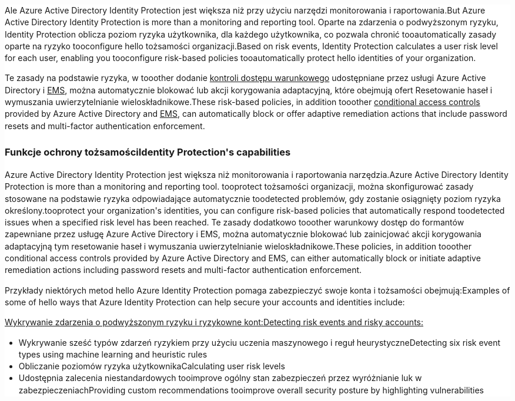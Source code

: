 <span data-ttu-id="aea3c-133">Ale Azure Active Directory Identity Protection jest większa niż przy użyciu narzędzi monitorowania i raportowania.</span><span class="sxs-lookup"><span data-stu-id="aea3c-133">But Azure Active Directory Identity Protection is more than a monitoring and reporting tool.</span></span> <span data-ttu-id="aea3c-134">Oparte na zdarzenia o podwyższonym ryzyku, Identity Protection oblicza poziom ryzyka użytkownika, dla każdego użytkownika, co pozwala chronić tooautomatically zasady oparte na ryzyko tooconfigure hello tożsamości organizacji.</span><span class="sxs-lookup"><span data-stu-id="aea3c-134">Based on risk events, Identity Protection calculates a user risk level for each user, enabling you tooconfigure risk-based policies tooautomatically protect hello identities of your organization.</span></span>

<span data-ttu-id="aea3c-135">Te zasady na podstawie ryzyka, w tooother dodanie [kontroli dostępu warunkowego](https://docs.microsoft.com/azure/active-directory/active-directory-conditional-access) udostępniane przez usługi Azure Active Directory i [EMS](https://docs.microsoft.com/azure/active-directory/active-directory-conditional-access), można automatycznie blokować lub akcji korygowania adaptacyjną, które obejmują ofert Resetowanie haseł i wymuszania uwierzytelnianie wieloskładnikowe.</span><span class="sxs-lookup"><span data-stu-id="aea3c-135">These risk-based policies, in addition tooother [conditional access controls](https://docs.microsoft.com/azure/active-directory/active-directory-conditional-access) provided by Azure Active Directory and [EMS](https://docs.microsoft.com/azure/active-directory/active-directory-conditional-access), can automatically block or offer adaptive remediation actions that include password resets and multi-factor authentication enforcement.</span></span>

### <a name="identity-protections-capabilities"></a><span data-ttu-id="aea3c-136">Funkcje ochrony tożsamości</span><span class="sxs-lookup"><span data-stu-id="aea3c-136">Identity Protection's capabilities</span></span>

<span data-ttu-id="aea3c-137">Azure Active Directory Identity Protection jest większa niż monitorowania i raportowania narzędzia.</span><span class="sxs-lookup"><span data-stu-id="aea3c-137">Azure Active Directory Identity Protection is more than a monitoring and reporting tool.</span></span> <span data-ttu-id="aea3c-138">tooprotect tożsamości organizacji, można skonfigurować zasady stosowane na podstawie ryzyka odpowiadające automatycznie toodetected problemów, gdy zostanie osiągnięty poziom ryzyka określony.</span><span class="sxs-lookup"><span data-stu-id="aea3c-138">tooprotect your organization's identities, you can configure risk-based policies that automatically respond toodetected issues when a specified risk level has been reached.</span></span> <span data-ttu-id="aea3c-139">Te zasady dodatkowo tooother warunkowy dostęp do formantów zapewniane przez usługę Azure Active Directory i EMS, można automatycznie blokować lub zainicjować akcji korygowania adaptacyjną tym resetowanie haseł i wymuszania uwierzytelnianie wieloskładnikowe.</span><span class="sxs-lookup"><span data-stu-id="aea3c-139">These policies, in addition tooother conditional access controls provided by Azure Active Directory and EMS, can either automatically block or initiate adaptive remediation actions including password resets and multi-factor authentication enforcement.</span></span>

<span data-ttu-id="aea3c-140">Przykłady niektórych metod hello Azure Identity Protection pomaga zabezpieczyć swoje konta i tożsamości obejmują:</span><span class="sxs-lookup"><span data-stu-id="aea3c-140">Examples of some of hello ways that Azure Identity Protection can help secure your accounts and identities include:</span></span>

[<span data-ttu-id="aea3c-141">Wykrywanie zdarzenia o podwyższonym ryzyku i ryzykowne kont:</span><span class="sxs-lookup"><span data-stu-id="aea3c-141">Detecting risk events and risky accounts:</span></span>](https://docs.microsoft.com/azure/active-directory/active-directory-identityprotection#detection)
-   <span data-ttu-id="aea3c-142">Wykrywanie sześć typów zdarzeń ryzykiem przy użyciu uczenia maszynowego i reguł heurystyczne</span><span class="sxs-lookup"><span data-stu-id="aea3c-142">Detecting six risk event types using machine learning and heuristic rules</span></span>
-   <span data-ttu-id="aea3c-143">Obliczanie poziomów ryzyka użytkownika</span><span class="sxs-lookup"><span data-stu-id="aea3c-143">Calculating user risk levels</span></span>
-   <span data-ttu-id="aea3c-144">Udostępnia zalecenia niestandardowych tooimprove ogólny stan zabezpieczeń przez wyróżnianie luk w zabezpieczeniach</span><span class="sxs-lookup"><span data-stu-id="aea3c-144">Providing custom recommendations tooimprove overall security posture by highlighting vulnerabilities</span></span>

